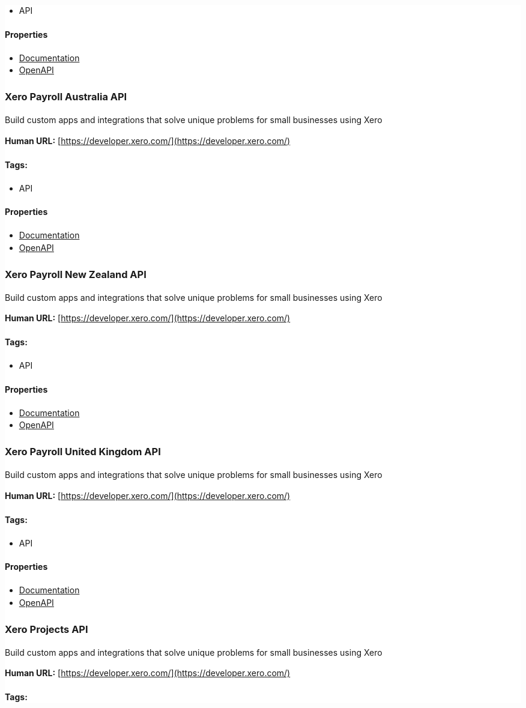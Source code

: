  - API

#### Properties

- [Documentation](https://developer.xero.com/)
- [OpenAPI](openapi/xero-identity-openapi.yml)
### Xero Payroll Australia API
Build custom apps and integrations that solve unique problems for small businesses using Xero

**Human URL:** [https://developer.xero.com/](https://developer.xero.com/)


#### Tags:

 - API

#### Properties

- [Documentation](https://developer.xero.com/)
- [OpenAPI](openapi/xero-payroll-au-openapi.yml)
### Xero Payroll New Zealand API
Build custom apps and integrations that solve unique problems for small businesses using Xero

**Human URL:** [https://developer.xero.com/](https://developer.xero.com/)


#### Tags:

 - API

#### Properties

- [Documentation](https://developer.xero.com/)
- [OpenAPI](openapi/xero-payroll-nz-openapi.yml)
### Xero Payroll United Kingdom API
Build custom apps and integrations that solve unique problems for small businesses using Xero

**Human URL:** [https://developer.xero.com/](https://developer.xero.com/)


#### Tags:

 - API

#### Properties

- [Documentation](https://developer.xero.com/)
- [OpenAPI](openapi/xero-payroll-uk-openapi.yml)
### Xero Projects API
Build custom apps and integrations that solve unique problems for small businesses using Xero

**Human URL:** [https://developer.xero.com/](https://developer.xero.com/)


#### Tags:

